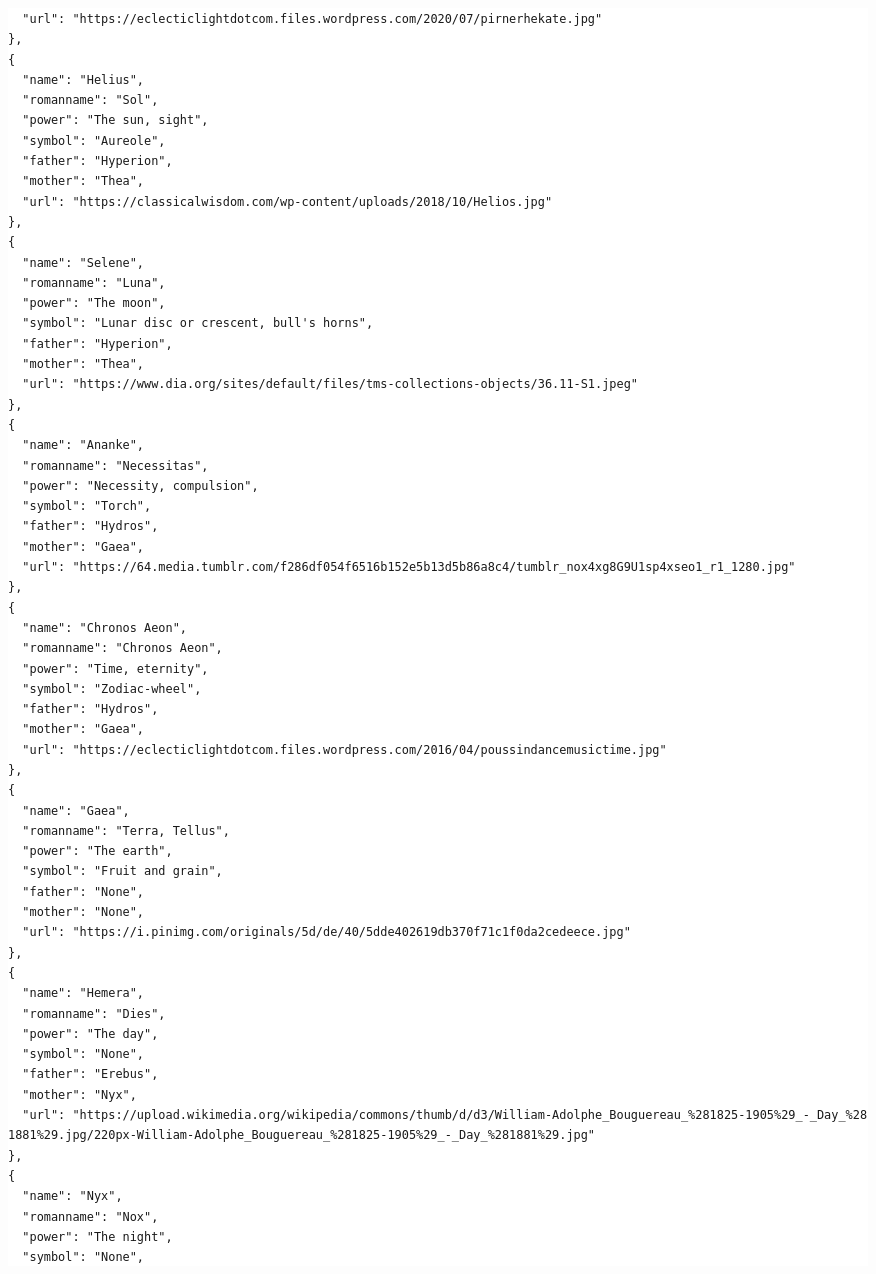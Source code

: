       "url": "https://eclecticlightdotcom.files.wordpress.com/2020/07/pirnerhekate.jpg"
    },
    {
      "name": "Helius",
      "romanname": "Sol",
      "power": "The sun, sight",
      "symbol": "Aureole",
      "father": "Hyperion",
      "mother": "Thea",
      "url": "https://classicalwisdom.com/wp-content/uploads/2018/10/Helios.jpg"
    },
    {
      "name": "Selene",
      "romanname": "Luna",
      "power": "The moon",
      "symbol": "Lunar disc or crescent, bull's horns",
      "father": "Hyperion",
      "mother": "Thea",
      "url": "https://www.dia.org/sites/default/files/tms-collections-objects/36.11-S1.jpeg"
    },
    {
      "name": "Ananke",
      "romanname": "Necessitas",
      "power": "Necessity, compulsion",
      "symbol": "Torch",
      "father": "Hydros",
      "mother": "Gaea",
      "url": "https://64.media.tumblr.com/f286df054f6516b152e5b13d5b86a8c4/tumblr_nox4xg8G9U1sp4xseo1_r1_1280.jpg"
    },
    {
      "name": "Chronos Aeon",
      "romanname": "Chronos Aeon",
      "power": "Time, eternity",
      "symbol": "Zodiac-wheel",
      "father": "Hydros",
      "mother": "Gaea",
      "url": "https://eclecticlightdotcom.files.wordpress.com/2016/04/poussindancemusictime.jpg"
    },
    {
      "name": "Gaea",
      "romanname": "Terra, Tellus",
      "power": "The earth",
      "symbol": "Fruit and grain",
      "father": "None",
      "mother": "None",
      "url": "https://i.pinimg.com/originals/5d/de/40/5dde402619db370f71c1f0da2cedeece.jpg"
    },
    {
      "name": "Hemera",
      "romanname": "Dies",
      "power": "The day",
      "symbol": "None",
      "father": "Erebus",
      "mother": "Nyx",
      "url": "https://upload.wikimedia.org/wikipedia/commons/thumb/d/d3/William-Adolphe_Bouguereau_%281825-1905%29_-_Day_%281881%29.jpg/220px-William-Adolphe_Bouguereau_%281825-1905%29_-_Day_%281881%29.jpg"
    },
    {
      "name": "Nyx",
      "romanname": "Nox",
      "power": "The night",
      "symbol": "None",